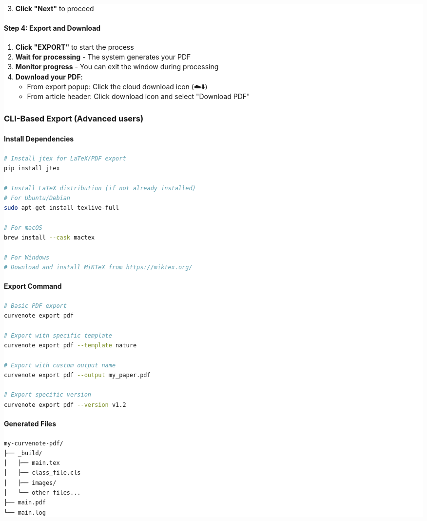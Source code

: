 3. **Click "Next"** to proceed

#### Step 4: Export and Download
1. **Click "EXPORT"** to start the process
2. **Wait for processing** - The system generates your PDF
3. **Monitor progress** - You can exit the window during processing
4. **Download your PDF**:
   - From export popup: Click the cloud download icon (☁️⬇️)
   - From article header: Click download icon and select "Download PDF"

### CLI-Based Export (Advanced users)

#### Install Dependencies
```bash
# Install jtex for LaTeX/PDF export
pip install jtex

# Install LaTeX distribution (if not already installed)
# For Ubuntu/Debian
sudo apt-get install texlive-full

# For macOS
brew install --cask mactex

# For Windows
# Download and install MiKTeX from https://miktex.org/
```

#### Export Command
```bash
# Basic PDF export
curvenote export pdf

# Export with specific template
curvenote export pdf --template nature

# Export with custom output name
curvenote export pdf --output my_paper.pdf

# Export specific version
curvenote export pdf --version v1.2
```

#### Generated Files
```
my-curvenote-pdf/
├── _build/
│   ├── main.tex
│   ├── class_file.cls
│   ├── images/
│   └── other files...
├── main.pdf
└── main.log
```
